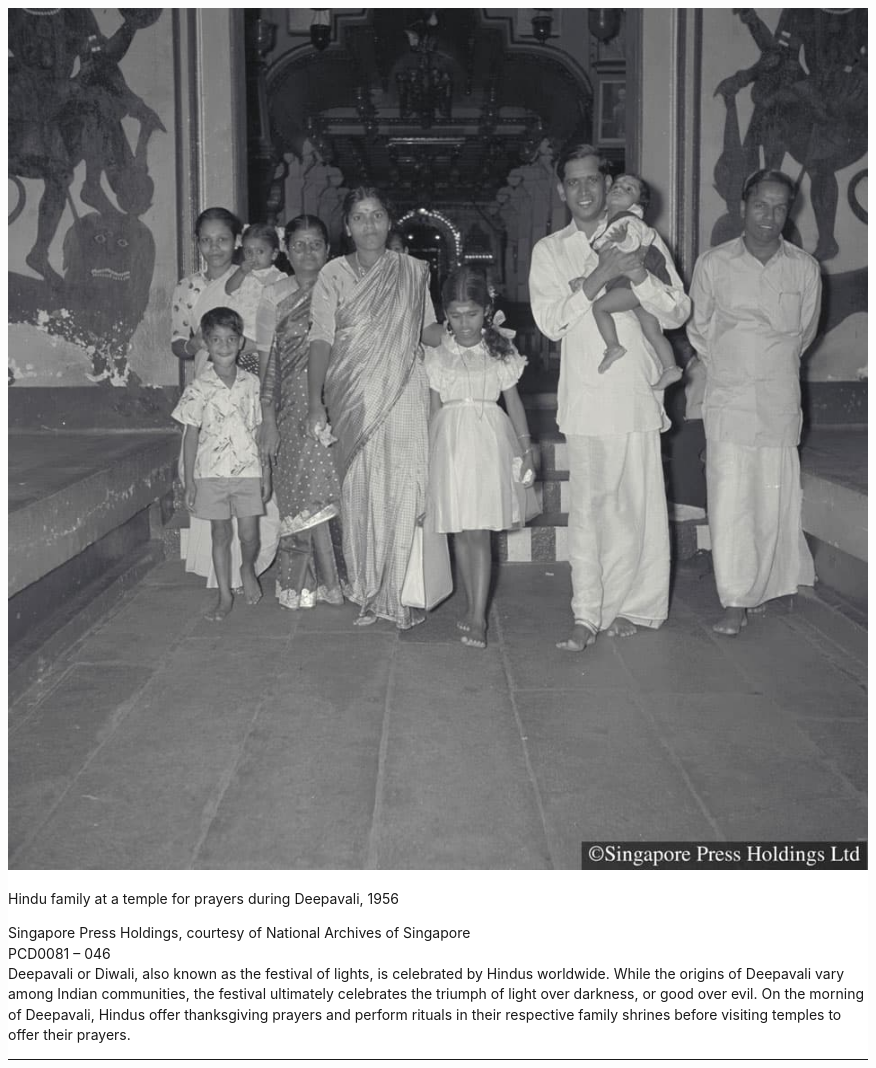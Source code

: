 ![Hindu family at a temple for prayers during Deepavali, 1956](/images/colourful-customs/Sub2-13-hindu-family-at-a-temple-for-prayers-during-deepavali.jpg)
<div class="custom-caption">
<div><p>Hindu family at a temple for prayers during Deepavali, 1956</p></div>
<div>Singapore Press Holdings, courtesy of National Archives of Singapore</div>
<div>PCD0081 – 046</div>
</div>
Deepavali or Diwali, also known as the festival of lights, is celebrated by Hindus worldwide. While the origins of Deepavali vary among Indian communities, the festival ultimately celebrates the triumph of light over darkness, or good over evil. On the morning of Deepavali, Hindus offer thanksgiving prayers and perform rituals in their respective family shrines before visiting temples to offer their prayers.
<p></p>
<p></p>
<hr>
